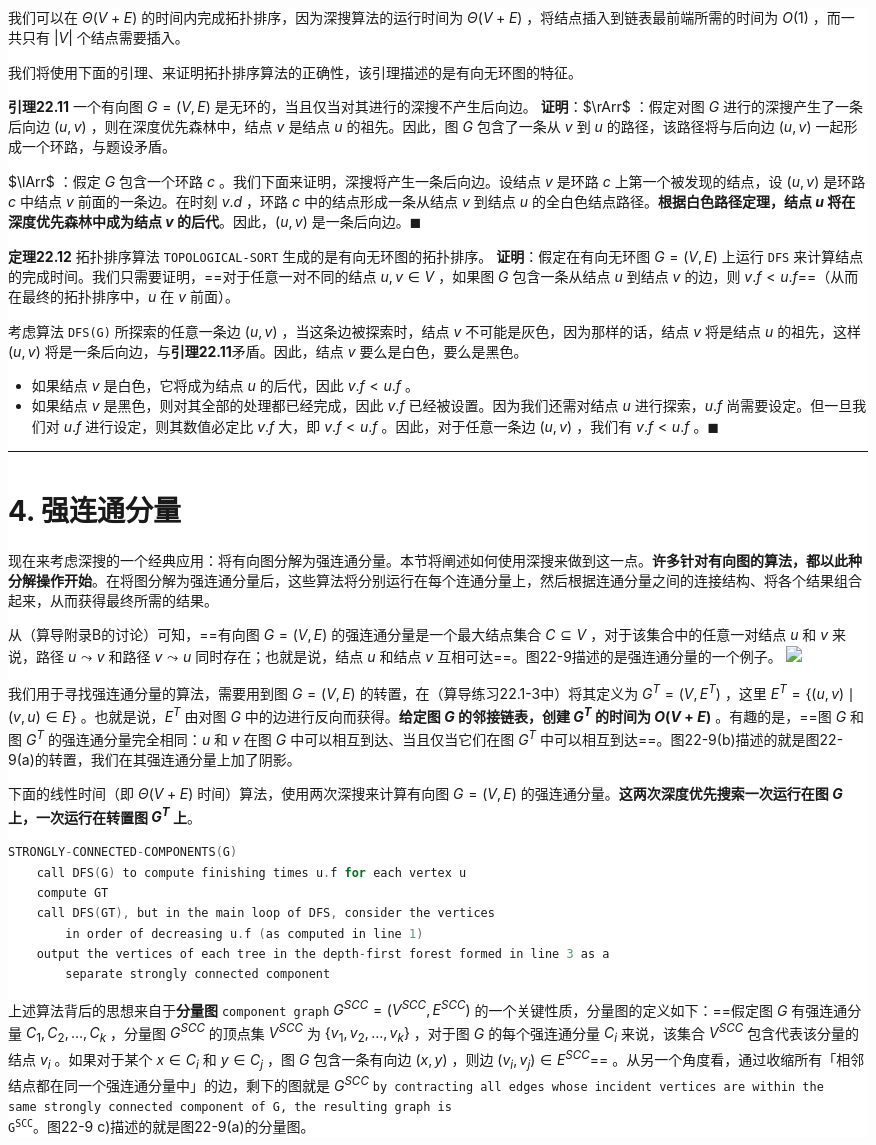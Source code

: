 我们可以在 $\Theta(V+E)$ 的时间内完成拓扑排序，因为深搜算法的运行时间为 $\Theta(V+E)$ ，将结点插入到链表最前端所需的时间为 $O(1)$ ，而一共只有 $|V|$ 个结点需要插入。

我们将使用下面的引理、来证明拓扑排序算法的正确性，该引理描述的是有向无环图的特征。

**引理22.11** 一个有向图 $G = (V, E)$ 是无环的，当且仅当对其进行的深搜不产生后向边。
**证明**：$\rArr$ ：假定对图 $G$ 进行的深搜产生了一条后向边 $(u, v)$ ，则在深度优先森林中，结点 $v$ 是结点 $u$ 的祖先。因此，图 $G$ 包含了一条从 $v$ 到 $u$ 的路径，该路径将与后向边 $(u, v)$ 一起形成一个环路，与题设矛盾。

$\lArr$ ：假定 $G$ 包含一个环路 $c$ 。我们下面来证明，深搜将产生一条后向边。设结点 $v$ 是环路 $c$ 上第一个被发现的结点，设 $(u, v)$ 是环路 $c$ 中结点 $v$ 前面的一条边。在时刻 $v.d$ ，环路 $c$ 中的结点形成一条从结点 $v$ 到结点 $u$ 的全白色结点路径。**根据白色路径定理，结点 $u$ 将在深度优先森林中成为结点 $v$ 的后代**。因此，$(u, v)$ 是一条后向边。$\blacksquare$

**定理22.12** 拓扑排序算法 `TOPOLOGICAL-SORT` 生成的是有向无环图的拓扑排序。
**证明**：假定在有向无环图 $G= (V, E)$ 上运行 `DFS` 来计算结点的完成时间。我们只需要证明，==对于任意一对不同的结点 $u, v \in V$  ，如果图 $G$ 包含一条从结点 $u$ 到结点 $v$ 的边，则 $v.f < u.f$==（从而在最终的拓扑排序中，$u$ 在 $v$ 前面）。

考虑算法 `DFS(G)` 所探索的任意一条边 $(u, v)$ ，当这条边被探索时，结点 $v$ 不可能是灰色，因为那样的话，结点 $v$ 将是结点 $u$ 的祖先，这样 $(u, v)$ 将是一条后向边，与**引理22.11**矛盾。因此，结点 $v$ 要么是白色，要么是黑色。
- 如果结点 $v$ 是白色，它将成为结点 $u$ 的后代，因此 $v.f < u.f$ 。
- 如果结点 $v$ 是黑色，则对其全部的处理都已经完成，因此 $v.f$ 已经被设置。因为我们还需对结点 $u$ 进行探索，$u.f$ 尚需要设定。但一旦我们对 $u.f$ 进行设定，则其数值必定比 $v.f$ 大，即 $v.f < u.f$ 。因此，对于任意一条边 $(u, v)$ ，我们有 $v.f < u.f$ 。$\blacksquare$

---
# 4. 强连通分量
现在来考虑深搜的一个经典应用：将有向图分解为强连通分量。本节将阐述如何使用深搜来做到这一点。**许多针对有向图的算法，都以此种分解操作开始**。在将图分解为强连通分量后，这些算法将分别运行在每个连通分量上，然后根据连通分量之间的连接结构、将各个结果组合起来，从而获得最终所需的结果。

从（算导附录B的讨论）可知，==有向图 $G = (V, E)$ 的强连通分量是一个最大结点集合 $C \subseteq V$ ，对于该集合中的任意一对结点 $u$ 和 $v$ 来说，路径 $u \leadsto v$ 和路径 $v \leadsto u$ 同时存在；也就是说，结点 $u$ 和结点 $v$ 互相可达==。图22-9描述的是强连通分量的一个例子。
![](https://img-blog.csdnimg.cn/677daf7d875649d295d1bfa18adceca1.png)

我们用于寻找强连通分量的算法，需要用到图 $G= (V, E)$ 的转置，在（算导练习22.1-3中）将其定义为 $G^T = (V, E^T)$ ，这里 $E^T = \{ (u, v) \mid (v, u) \in E\}$ 。也就是说，$E^T$ 由对图 $G$ 中的边进行反向而获得。**给定图 $G$ 的邻接链表，创建 $G^T$ 的时间为 $O(V+E)$** 。有趣的是，==图 $G$ 和图 $G^T$ 的强连通分量完全相同：$u$ 和 $v$ 在图 $G$ 中可以相互到达、当且仅当它们在图 $G^T$ 中可以相互到达==。图22-9(b)描述的就是图22-9(a)的转置，我们在其强连通分量上加了阴影。

下面的线性时间（即 $\Theta(V+E)$ 时间）算法，使用两次深搜来计算有向图 $G = (V, E)$ 的强连通分量。**这两次深度优先搜索一次运行在图 $G$ 上，一次运行在转置图 $G^T$ 上**。
```cpp
STRONGLY-CONNECTED-COMPONENTS(G)
	call DFS(G) to compute finishing times u.f for each vertex u
	compute GT
	call DFS(GT), but in the main loop of DFS, consider the vertices
		in order of decreasing u.f (as computed in line 1)
	output the vertices of each tree in the depth-first forest formed in line 3 as a
		separate strongly connected component
```
上述算法背后的思想来自于**分量图** `component graph` $G^{SCC} = (V^{SCC}, E^{SCC})$ 的一个关键性质，分量图的定义如下：==假定图 $G$ 有强连通分量 $C_1, C_2, \dots, C_k$ ，分量图 $G^{SCC}$ 的顶点集 $V^{SCC}$ 为 $\{ v_1, v_2, \dots, v_k\}$ ，对于图 $G$ 的每个强连通分量 $C_i$ 来说，该集合 $V^{SCC}$ 包含代表该分量的结点 $v_i$ 。如果对于某个 $x \in C_i$ 和 $y \in C_j$ ，图 $G$ 包含一条有向边 $(x, y)$ ，则边 $(v_i, v_j) \in E^{SCC}$== 。从另一个角度看，通过收缩所有「相邻结点都在同一个强连通分量中」的边，剩下的图就是 $G^{SCC}$ <code>by contracting all edges whose incident vertices are within the same strongly connected component of G, the resulting graph is G<sup>SCC</sup></code>。图22-9 c)描述的就是图22-9(a)的分量图。

